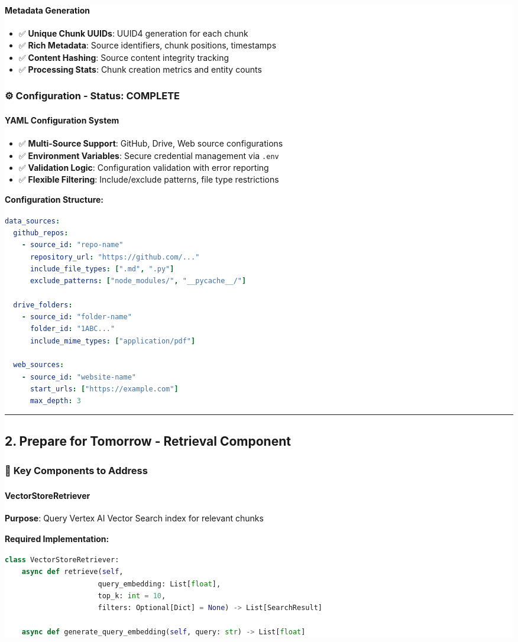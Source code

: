 #### **Metadata Generation**
- ✅ **Unique Chunk UUIDs**: UUID4 generation for each chunk
- ✅ **Rich Metadata**: Source identifiers, chunk positions, timestamps
- ✅ **Content Hashing**: Source content integrity tracking
- ✅ **Processing Stats**: Chunk creation metrics and entity counts

### ⚙️ **Configuration - Status: COMPLETE**

#### **YAML Configuration System**
- ✅ **Multi-Source Support**: GitHub, Drive, Web source configurations
- ✅ **Environment Variables**: Secure credential management via `.env`
- ✅ **Validation Logic**: Configuration validation with error reporting
- ✅ **Flexible Filtering**: Include/exclude patterns, file type restrictions

**Configuration Structure:**
```yaml
data_sources:
  github_repos:
    - source_id: "repo-name"
      repository_url: "https://github.com/..."
      include_file_types: [".md", ".py"]
      exclude_patterns: ["node_modules/", "__pycache__/"]
  
  drive_folders:
    - source_id: "folder-name"  
      folder_id: "1ABC..."
      include_mime_types: ["application/pdf"]
  
  web_sources:
    - source_id: "website-name"
      start_urls: ["https://example.com"]
      max_depth: 3
```

---

## 2. Prepare for Tomorrow - Retrieval Component

### 🎯 **Key Components to Address**

#### **VectorStoreRetriever**
**Purpose**: Query Vertex AI Vector Search index for relevant chunks

**Required Implementation:**
```python
class VectorStoreRetriever:
    async def retrieve(self, 
                      query_embedding: List[float],
                      top_k: int = 10,
                      filters: Optional[Dict] = None) -> List[SearchResult]
    
    async def generate_query_embedding(self, query: str) -> List[float]
```
